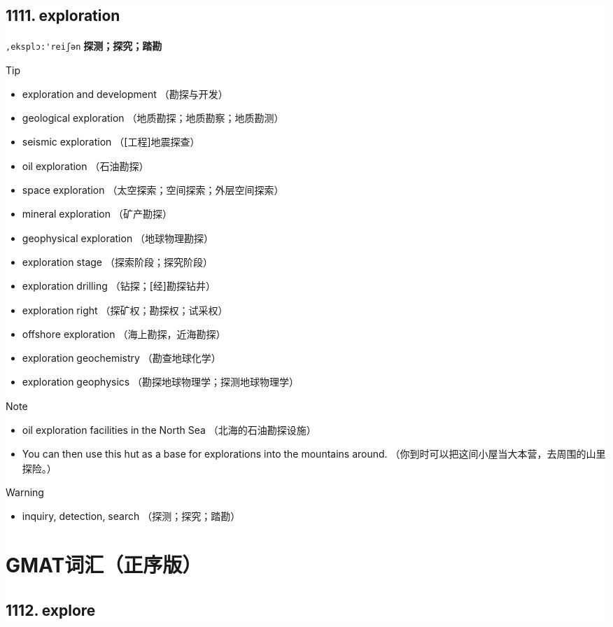 ## 1111. exploration

`,eksplɔ:'reiʃən`  **探测；探究；踏勘**

> [!TIP]
>
> - exploration and development （勘探与开发）
>
> - geological exploration （地质勘探；地质勘察；地质勘测）
>
> - seismic exploration （[工程]地震探查）
>
> - oil exploration （石油勘探）
>
> - space exploration （太空探索；空间探索；外层空间探索）
>
> - mineral exploration （矿产勘探）
>
> - geophysical exploration （地球物理勘探）
>
> - exploration stage （探索阶段；探究阶段）
>
> - exploration drilling （钻探；[经]勘探钻井）
>
> - exploration right （探矿权；勘探权；试采权）
>
> - offshore exploration （海上勘探，近海勘探）
>
> - exploration geochemistry （勘查地球化学）
>
> - exploration geophysics （勘探地球物理学；探测地球物理学）
>

> [!NOTE]
>
> - oil exploration facilities in the North Sea （北海的石油勘探设施）
>
> - You can then use this hut as a base for explorations into the mountains around. （你到时可以把这间小屋当大本营，去周围的山里探险。）
>

> [!WARNING]
>
> - inquiry, detection, search （探测；探究；踏勘）
>

# GMAT词汇（正序版）

## 1112. explore
